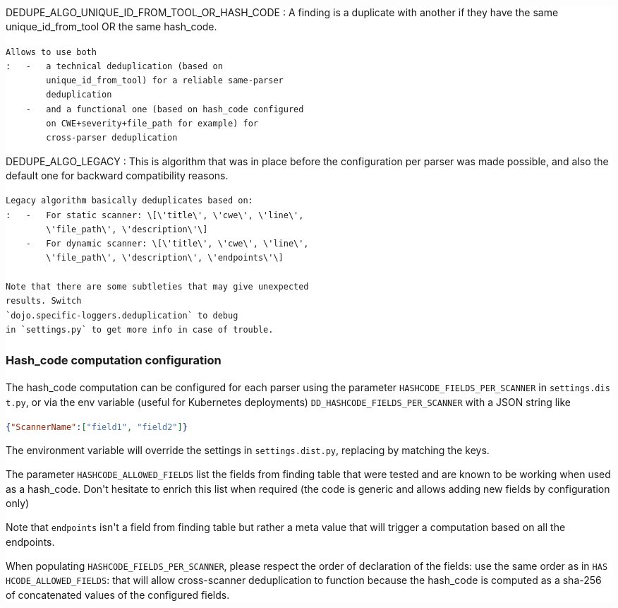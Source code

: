 DEDUPE_ALGO_UNIQUE_ID_FROM_TOOL_OR_HASH_CODE
:   A finding is a duplicate with another if they have the same
    unique_id_from_tool OR the same hash_code.

    Allows to use both
    :   -   a technical deduplication (based on
            unique_id_from_tool) for a reliable same-parser
            deduplication
        -   and a functional one (based on hash_code configured
            on CWE+severity+file_path for example) for
            cross-parser deduplication


DEDUPE_ALGO_LEGACY
:   This is algorithm that was in place before the configuration
    per parser was made possible, and also the default one for
    backward compatibility reasons.

    Legacy algorithm basically deduplicates based on:
    :   -   For static scanner: \[\'title\', \'cwe\', \'line\',
            \'file_path\', \'description\'\]
        -   For dynamic scanner: \[\'title\', \'cwe\', \'line\',
            \'file_path\', \'description\', \'endpoints\'\]

    Note that there are some subtleties that may give unexpected
    results. Switch
    `dojo.specific-loggers.deduplication` to debug
    in `settings.py` to get more info in case of trouble.

### Hash_code computation configuration

The hash_code computation can be configured for each parser using the
parameter `HASHCODE_FIELDS_PER_SCANNER` in
`settings.dist.py`, or via the env variable (useful for Kubernetes deployments) `DD_HASHCODE_FIELDS_PER_SCANNER` with a JSON string like 
```json
{"ScannerName":["field1", "field2"]}
```
The environment variable will override the settings in `settings.dist.py`, replacing by matching the keys.

The parameter `HASHCODE_ALLOWED_FIELDS` list the fields
from finding table that were tested and are known to be working when
used as a hash_code. Don\'t hesitate to enrich this list when required
(the code is generic and allows adding new fields by configuration only)

Note that `endpoints` isn\'t a field from finding table but
rather a meta value that will trigger a computation based on all the
endpoints.

When populating `HASHCODE_FIELDS_PER_SCANNER`, please
respect the order of declaration of the fields: use the same order as in
`HASHCODE_ALLOWED_FIELDS`: that will allow cross-scanner
deduplication to function because the hash_code is computed as a
sha-256 of concatenated values of the configured fields.
